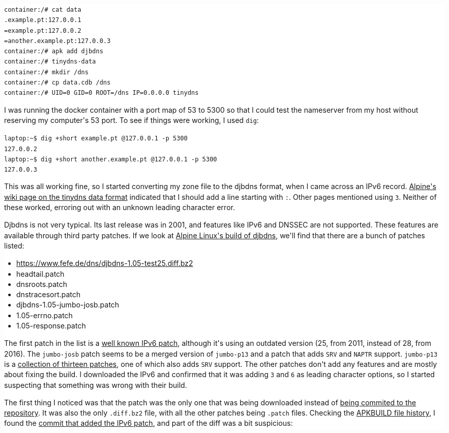 ~~~~
container:/# cat data
.example.pt:127.0.0.1
=example.pt:127.0.0.2
=another.example.pt:127.0.0.3
container:/# apk add djbdns
container:/# tinydns-data
container:/# mkdir /dns
container:/# cp data.cdb /dns
container:/# UID=0 GID=0 ROOT=/dns IP=0.0.0.0 tinydns
~~~~

I was running the docker container with a port map of 53 to 5300 so that I
could test the nameserver from my host without reserving my computer's 53 port.
To see if things were working, I used `dig`:

~~~~
laptop:~$ dig +short example.pt @127.0.0.1 -p 5300
127.0.0.2
laptop:~$ dig +short another.example.pt @127.0.0.1 -p 5300
127.0.0.3
~~~~

This was all working fine, so I started converting my zone file to the djbdns
format, when I came across an IPv6 record. [Alpine's wiki page on the tinydns
data format][alpine-tinydns-format] indicated that I should add a line starting
with `:`. Other pages mentioned using `3`. Neither of these worked, erroring
out with an unknown leading character error.

Djbdns is not very typical. Its last release was in 2001, and features like
IPv6 and DNSSEC are not supported. These features are available through third
party patches. If we look at [Alpine Linux's build of djbdns][djbdns-apkbuild],
we'll find that there are a bunch of patches listed:

* https://www.fefe.de/dns/djbdns-1.05-test25.diff.bz2
* headtail.patch
* dnsroots.patch
* dnstracesort.patch
* djbdns-1.05-jumbo-josb.patch
* 1.05-errno.patch
* 1.05-response.patch

The first patch in the list is a [well known IPv6 patch][fefe-ipv6], although
it's using an outdated version (25, from 2011, instead of 28, from 2016). The
`jumbo-josb` patch seems to be a merged version of `jumbo-p13` and a patch that
adds `SRV` and `NAPTR` support. `jumbo-p13` is a [collection of thirteen
patches][jumbo-p13], one of which also adds `SRV` support. The other patches
don't add any features and are mostly about fixing the build. I downloaded the
IPv6 and confirmed that it was adding `3` and `6` as leading character options,
so I started suspecting that something was wrong with their build.

The first thing I noticed was that the patch was the only one that was being
downloaded instead of [being commited to the repository][aports-repository]. It
was also the only `.diff.bz2` file, with all the other patches being `.patch`
files. Checking the [APKBUILD file history][apkbuild-log], I found the [commit
that added the IPv6 patch][apkbuild-ipv6], and part of the diff was a bit
suspicious:


[dns-hobby]: https://github.com/hugopeixoto/dns
[bind]: https://www.isc.org/bind/
[djbdns]: https://cr.yp.to/djbdns.html
[powerdns]: https://www.powerdns.com/
[nsd]: https://www.nlnetlabs.nl/documentation/nsd/
[yadifa]: https://www.yadifa.eu/
[alpine]: https://alpinelinux.org/
[alpine-issue]: https://gitlab.alpinelinux.org/alpine/aports/-/issues/12099
[alpine-tinydns-format]: https://wiki.alpinelinux.org/wiki/TinyDNS_Format
[fefe-ipv6]: https://www.fefe.de/dns/
[djbdns-apkbuild]: https://git.alpinelinux.org/aports/tree/main/djbdns/APKBUILD
[djbdns-format]: https://cr.yp.to/djbdns/tinydns-data.html
[zone-file]: https://en.wikipedia.org/wiki/Zone_file
[jumbo-p13]: http://lkr.sourceforge.net/djbdns/mywork/jumbo/index.html
[aports-repository]: https://git.alpinelinux.org/aports/tree/main/djbdns
[apkbuild-log]: https://git.alpinelinux.org/aports/log/main/djbdns/APKBUILD
[apkbuild-ipv6]: https://git.alpinelinux.org/aports/commit/main/djbdns/APKBUILD?id=564452f0de9f0b04d025b3a06480896206d9e596
[apkbuild-modernize]: https://git.alpinelinux.org/aports/commit/main/djbdns/APKBUILD?id=1db1917442cb087f602dc69b36d22b33b04c05ea
[default-prepare]: https://git.alpinelinux.org/abuild/tree/abuild.in?id=8ceca11831a3990a14f92ab6aeb83a4b1d54be2b#n691
[dbndns]: https://web.archive.org/web/20150919154039/https://packages.debian.org/unstable/dbndns
[rfc2181-zone]: https://tools.ietf.org/html/rfc2181#section-6
[rfc2181-zone-auth]: https://tools.ietf.org/html/rfc2181#section-6.1
[ptisp]: https://ptisp.pt/